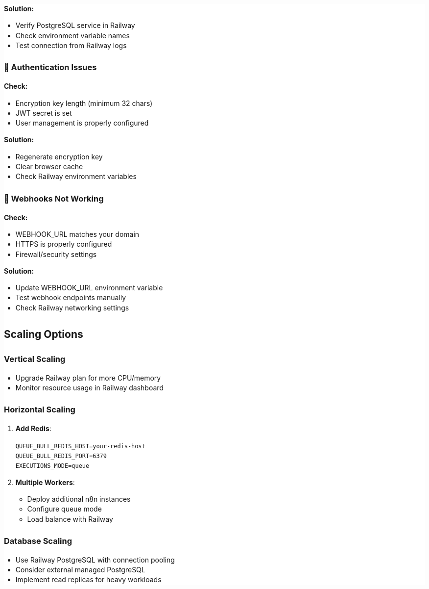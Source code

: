 **Solution:**
- Verify PostgreSQL service in Railway
- Check environment variable names
- Test connection from Railway logs

### 🚨 Authentication Issues
**Check:**
- Encryption key length (minimum 32 chars)
- JWT secret is set
- User management is properly configured

**Solution:**
- Regenerate encryption key
- Clear browser cache
- Check Railway environment variables

### 🚨 Webhooks Not Working
**Check:**
- WEBHOOK_URL matches your domain
- HTTPS is properly configured
- Firewall/security settings

**Solution:**
- Update WEBHOOK_URL environment variable
- Test webhook endpoints manually
- Check Railway networking settings

## Scaling Options

### Vertical Scaling
- Upgrade Railway plan for more CPU/memory
- Monitor resource usage in Railway dashboard

### Horizontal Scaling
1. **Add Redis**:
   ```
   QUEUE_BULL_REDIS_HOST=your-redis-host
   QUEUE_BULL_REDIS_PORT=6379
   EXECUTIONS_MODE=queue
   ```

2. **Multiple Workers**:
   - Deploy additional n8n instances
   - Configure queue mode
   - Load balance with Railway

### Database Scaling
- Use Railway PostgreSQL with connection pooling
- Consider external managed PostgreSQL
- Implement read replicas for heavy workloads
